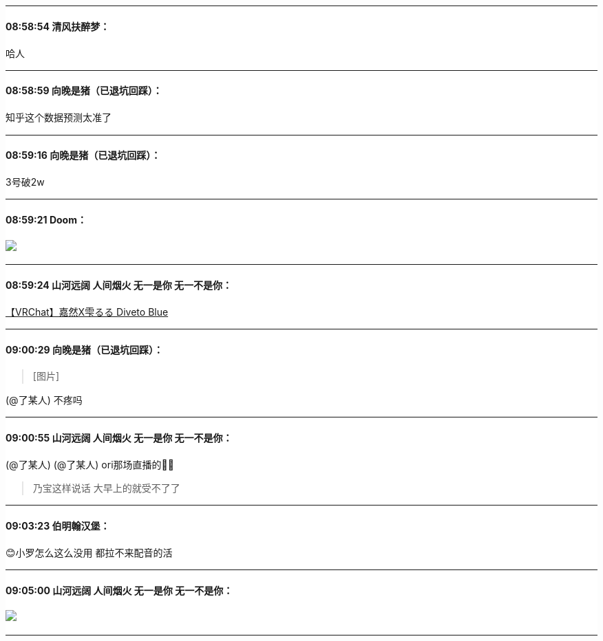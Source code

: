 *****

#### 08:58:54  清风扶醉梦：

哈人

*****

#### 08:58:59  向晚是猪（已退坑回踩）：

知乎这个数据预测太准了

*****

#### 08:59:16  向晚是猪（已退坑回踩）：

3号破2w

*****

#### 08:59:21  Doom：

![](http://gchat.qpic.cn/gchatpic_new/1747222904/614391357-3215466058-EB6C76E53A48C629F0EDF91E8FE1B5DA/0?term=2")

*****

#### 08:59:24  山河远阔 人间烟火 无一是你 无一不是你：

 [【VRChat】嘉然X雫るる  Diveto Blue](https://b23.tv/gRYmgZH)

*****

#### 09:00:29  向晚是猪（已退坑回踩）：

<blockquote>[图片]</blockquote>
 (@了某人)  不疼吗

*****

#### 09:00:55  山河远阔 人间烟火 无一是你 无一不是你：

(@了某人)  (@了某人)  ori那场直播的🤤🤤<blockquote>乃宝这样说话   大早上的就受不了了</blockquote>
 

*****

#### 09:03:23  伯明翰汉堡：

😊小罗怎么这么没用   都拉不来配音的活

*****

#### 09:05:00  山河远阔 人间烟火 无一是你 无一不是你：

![](http://gchat.qpic.cn/gchatpic_new/303694601/614391357-2379407843-11624046614188028FF06A1FF28E03A8/0?term=2")

*****
